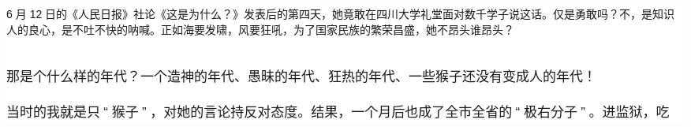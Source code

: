    <span class="s2" style="font-variant-numeric: normal; font-variant-east-asian: normal; font-stretch: normal; line-height: normal; font-family: Helvetica;">
    6
   </span>
   月
   <span class="s2" style="font-variant-numeric: normal; font-variant-east-asian: normal; font-stretch: normal; line-height: normal; font-family: Helvetica;">
    12
   </span>
   日的《人民日报》社论《这是为什么？》发表后的第四天，她竟敢在四川大学礼堂面对数千学子说这话。仅是勇敢吗？不，是知识人的良心，是不吐不快的呐喊。正如海要发啸，风要狂吼，为了国家民族的繁荣昌盛，她不昂头谁昂头？
  </p>
<p class="p1" style="margin: 0px; text-align: justify; font-variant-numeric: normal; font-variant-east-asian: normal; font-stretch: normal; font-size: 17px; line-height: normal; font-family: Helvetica; min-height: 20px;">
<br/>
</p>
<p class="p2" style='margin: 0px; text-align: justify; font-variant-numeric: normal; font-variant-east-asian: normal; font-stretch: normal; font-size: 17px; line-height: normal; font-family: "PingFang TC";'>
   那是个什么样的年代？一个造神的年代、愚昧的年代、狂热的年代、一些猴子还没有变成人的年代！
  </p>
<p class="p1" style="margin: 0px; text-align: justify; font-variant-numeric: normal; font-variant-east-asian: normal; font-stretch: normal; font-size: 17px; line-height: normal; font-family: Helvetica; min-height: 20px;">
<br/>
</p>
<p class="p3" style='margin: 0px; text-align: justify; font-variant-numeric: normal; font-variant-east-asian: normal; font-stretch: normal; font-size: 17px; line-height: normal; font-family: "PingFang SC";'>
<span class="s1" style='font-variant-numeric: normal; font-variant-east-asian: normal; font-stretch: normal; line-height: normal; font-family: "PingFang TC";'>
    当时的我就是只
   </span>
<span class="s2" style="font-variant-numeric: normal; font-variant-east-asian: normal; font-stretch: normal; line-height: normal; font-family: Helvetica;">
    “
   </span>
<span class="s1" style='font-variant-numeric: normal; font-variant-east-asian: normal; font-stretch: normal; line-height: normal; font-family: "PingFang TC";'>
    猴子
   </span>
<span class="s2" style="font-variant-numeric: normal; font-variant-east-asian: normal; font-stretch: normal; line-height: normal; font-family: Helvetica;">
    ”
   </span>
   ，对她的言论持反对态度。结果，一个月后也成了全市全省的
   <span class="s2" style="font-variant-numeric: normal; font-variant-east-asian: normal; font-stretch: normal; line-height: normal; font-family: Helvetica;">
    “
   </span>
<span class="s1" style='font-variant-numeric: normal; font-variant-east-asian: normal; font-stretch: normal; line-height: normal; font-family: "PingFang TC";'>
    极右分子
   </span>
<span class="s2" style="font-variant-numeric: normal; font-variant-east-asian: normal; font-stretch: normal; line-height: normal; font-family: Helvetica;">
    ”
   </span>
<span class="s1" style='font-variant-numeric: normal; font-variant-east-asian: normal; font-stretch: normal; line-height: normal; font-family: "PingFang TC";'>
    。进监狱，吃
   </span>